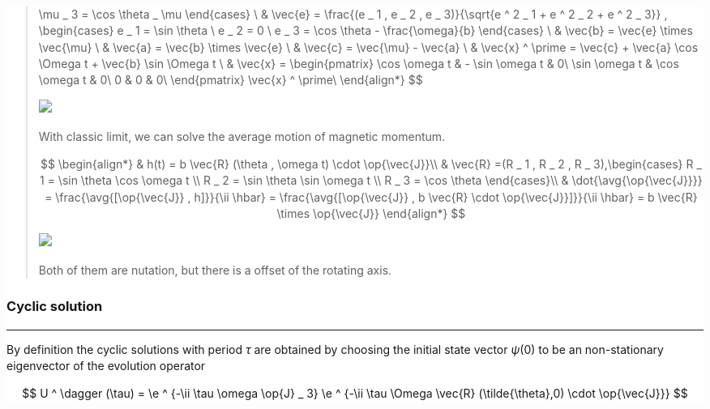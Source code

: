>\mu _ 3 = \cos \theta _ \mu \end{cases} \\
>& \vec{e} = \frac{(e _ 1 , e _ 2 , e _ 3)}{\sqrt{e ^ 2 _ 1 + e ^ 2 _ 2 + e ^ 2 _ 3}} , \begin{cases} 
>e _ 1 = \sin \theta  \\
>e _ 2 = 0  \\ 
>e _ 3 = \cos \theta - \frac{\omega}{b} \end{cases} \\
>& \vec{b} = \vec{e} \times \vec{\mu} \\
>& \vec{a} = \vec{b} \times \vec{e} \\
>& \vec{c} = \vec{\mu} - \vec{a} \\
>& \vec{x} ^ \prime = \vec{c} + \vec{a} \cos \Omega t + \vec{b} \sin \Omega t \\ 
>& \vec{x} = \begin{pmatrix}
>\cos \omega t & - \sin \omega t & 0\\
>\sin \omega t & \cos \omega t & 0\\
>0 & 0 & 0\\
>\end{pmatrix} \vec{x} ^ \prime\\ 
>\end{align*}
>$$
>
><img src = "https://raw.githubusercontent.com/yf-liu/yf-liu.github.io/master/_posts/2018-11-15-Berry-phase/assets/quantum_trajectory.png" width="100%">
>
>With classic limit, we can solve the average motion of magnetic momentum.
>
>$$
>\begin{align*}
>& h(t) = b \vec{R} (\theta , \omega t) \cdot \op{\vec{J}}\\
>& \vec{R} =(R _ 1 , R _ 2 , R _ 3),\begin{cases}
>R _ 1 = \sin \theta \cos \omega t \\
>R _ 2 = \sin \theta \sin \omega t \\
>R _ 3 = \cos \theta 
>\end{cases}\\
>& \dot{\avg{\op{\vec{J}}}} = \frac{\avg{[\op{\vec{J}} , h]}}{\ii \hbar} = \frac{\avg{[\op{\vec{J}} , b \vec{R} \cdot \op{\vec{J}}]}}{\ii \hbar} = b \vec{R} \times \op{\vec{J}} 
>\end{align*}
>$$
>
><img src = "https://raw.githubusercontent.com/yf-liu/yf-liu.github.io/master/_posts/2018-11-15-Berry-phase/assets/classical_trajectory.png" width="100%">
>
>Both of them are nutation, but there is a offset of the rotating axis.

### Cyclic solution

---

By definition the cyclic solutions with period $\tau$ are obtained by choosing the initial state vector $\psi (0)$ to be an non-stationary eigenvector of the evolution operator 

$$
U ^ \dagger (\tau) = \e ^ {-\ii \tau \omega \op{J} _ 3} \e ^ {-\ii \tau \Omega \vec{R} (\tilde{\theta},0) \cdot \op{\vec{J}}}
$$
